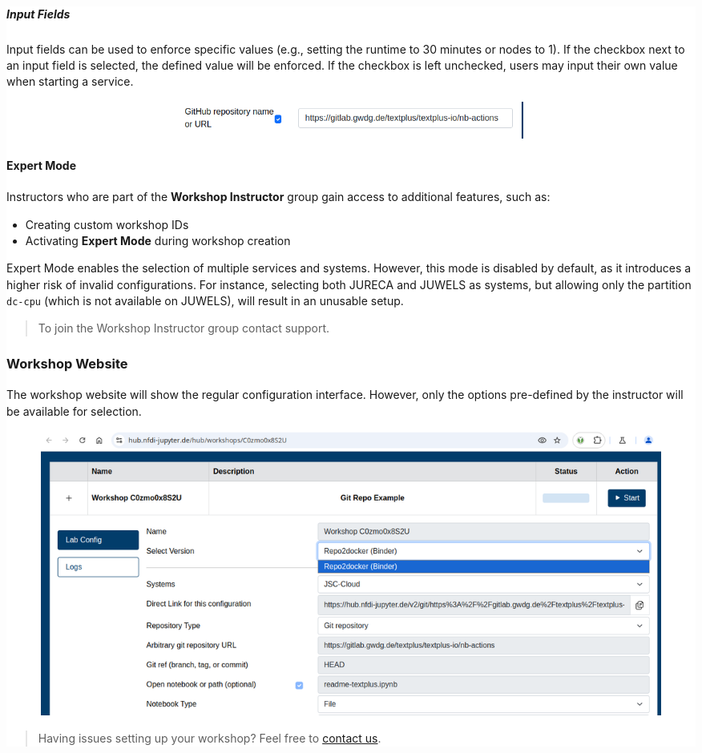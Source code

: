 
##### Input Fields

Input fields can be used to enforce specific values (e.g., setting the runtime to 30 minutes or nodes to 1). If the checkbox next to an input field is selected, the defined value will be enforced. If the checkbox is left unchecked, users may input their own value when starting a service.

<div style="text-align: center;">
  <img src="../images/workshops/manager_4.png" alt="WorkshopManager4" style="width: 50%;">
</div>  


#### Expert Mode

Instructors who are part of the **Workshop Instructor** group gain access to additional features, such as:

- Creating custom workshop IDs
- Activating **Expert Mode** during workshop creation

Expert Mode enables the selection of multiple services and systems. However, this mode is disabled by default, as it introduces a higher risk of invalid configurations. For instance, selecting both JURECA and JUWELS as systems, but allowing only the partition `dc-cpu` (which is not available on JUWELS), will result in an unusable setup.

> To join the Workshop Instructor group contact support.


### Workshop Website

The workshop website will show the regular configuration interface. However, only the options pre-defined by the instructor will be available for selection.

<div style="text-align: center;">
  <img src="../images/workshops/workshop_1.png" alt="Workshop1" style="width: 90%;">
</div>  


> Having issues setting up your workshop? Feel free to [contact us](support.md).
